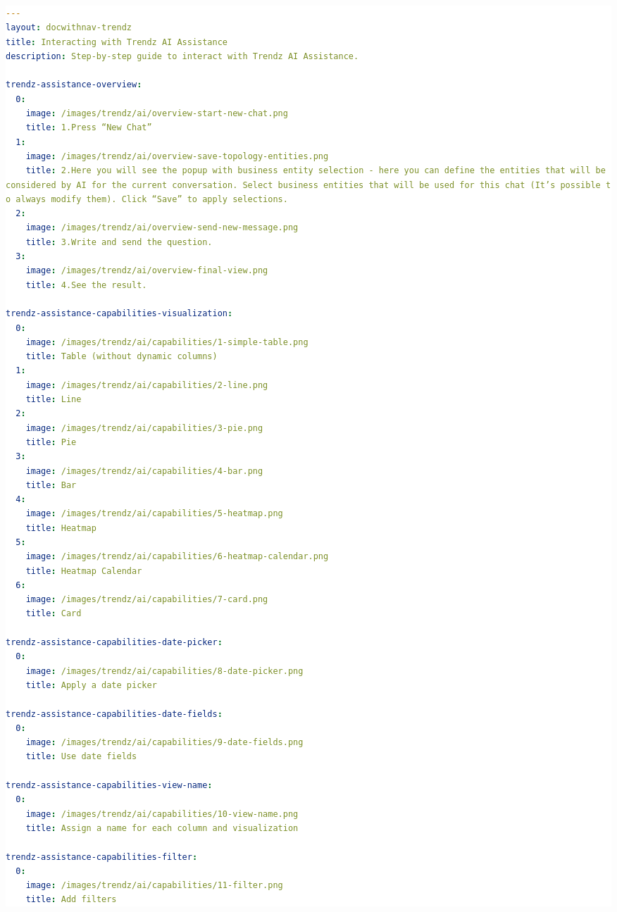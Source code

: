 ```yaml
---
layout: docwithnav-trendz
title: Interacting with Trendz AI Assistance
description: Step-by-step guide to interact with Trendz AI Assistance.

trendz-assistance-overview:
  0:
    image: /images/trendz/ai/overview-start-new-chat.png
    title: 1.Press “New Chat”
  1:
    image: /images/trendz/ai/overview-save-topology-entities.png
    title: 2.Here you will see the popup with business entity selection - here you can define the entities that will be considered by AI for the current conversation. Select business entities that will be used for this chat (It’s possible to always modify them). Click “Save” to apply selections.
  2:
    image: /images/trendz/ai/overview-send-new-message.png
    title: 3.Write and send the question.
  3:
    image: /images/trendz/ai/overview-final-view.png
    title: 4.See the result.

trendz-assistance-capabilities-visualization:
  0:
    image: /images/trendz/ai/capabilities/1-simple-table.png
    title: Table (without dynamic columns)
  1:
    image: /images/trendz/ai/capabilities/2-line.png
    title: Line
  2:
    image: /images/trendz/ai/capabilities/3-pie.png
    title: Pie
  3:
    image: /images/trendz/ai/capabilities/4-bar.png
    title: Bar
  4:
    image: /images/trendz/ai/capabilities/5-heatmap.png
    title: Heatmap
  5:
    image: /images/trendz/ai/capabilities/6-heatmap-calendar.png
    title: Heatmap Calendar
  6:
    image: /images/trendz/ai/capabilities/7-card.png
    title: Card

trendz-assistance-capabilities-date-picker:
  0:
    image: /images/trendz/ai/capabilities/8-date-picker.png
    title: Apply a date picker

trendz-assistance-capabilities-date-fields:
  0:
    image: /images/trendz/ai/capabilities/9-date-fields.png
    title: Use date fields

trendz-assistance-capabilities-view-name:
  0:
    image: /images/trendz/ai/capabilities/10-view-name.png
    title: Assign a name for each column and visualization

trendz-assistance-capabilities-filter:
  0:
    image: /images/trendz/ai/capabilities/11-filter.png
    title: Add filters
```